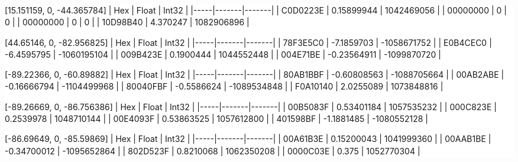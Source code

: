 [15.151159, 0, -44.365784]
| Hex | Float | Int32 |
|-----|-------|-------|
| C0D0223E | 0.15899944 | 1042469056 |
| 00000000 | 0 | 0 |
| 00000000 | 0 | 0 |
| 10D98B40 | 4.370247 | 1082906896 |

[44.65146, 0, -82.956825]
| Hex | Float | Int32 |
|-----|-------|-------|
| 78F3E5C0 | -7.1859703 | -1058671752 |
| E0B4CEC0 | -6.4595795 | -1060195104 |
| 009B423E | 0.1900444 | 1044552448 |
| 004E71BE | -0.23564911 | -1099870720 |

[-89.22366, 0, -60.89882]
| Hex | Float | Int32 |
|-----|-------|-------|
| 80AB1BBF | -0.60808563 | -1088705664 |
| 00AB2ABE | -0.16666794 | -1104499968 |
| 80040FBF | -0.5586624 | -1089534848 |
| F0A10140 | 2.0255089 | 1073848816 |

[-89.26669, 0, -86.756386]
| Hex | Float | Int32 |
|-----|-------|-------|
| 00B5083F | 0.53401184 | 1057535232 |
| 000C823E | 0.2539978 | 1048710144 |
| 00E4093F | 0.53863525 | 1057612800 |
| 401598BF | -1.1881485 | -1080552128 |

[-86.69649, 0, -85.59869]
| Hex | Float | Int32 |
|-----|-------|-------|
| 00A61B3E | 0.15200043 | 1041999360 |
| 00AAB1BE | -0.34700012 | -1095652864 |
| 802D523F | 0.8210068 | 1062350208 |
| 0000C03E | 0.375 | 1052770304 |
